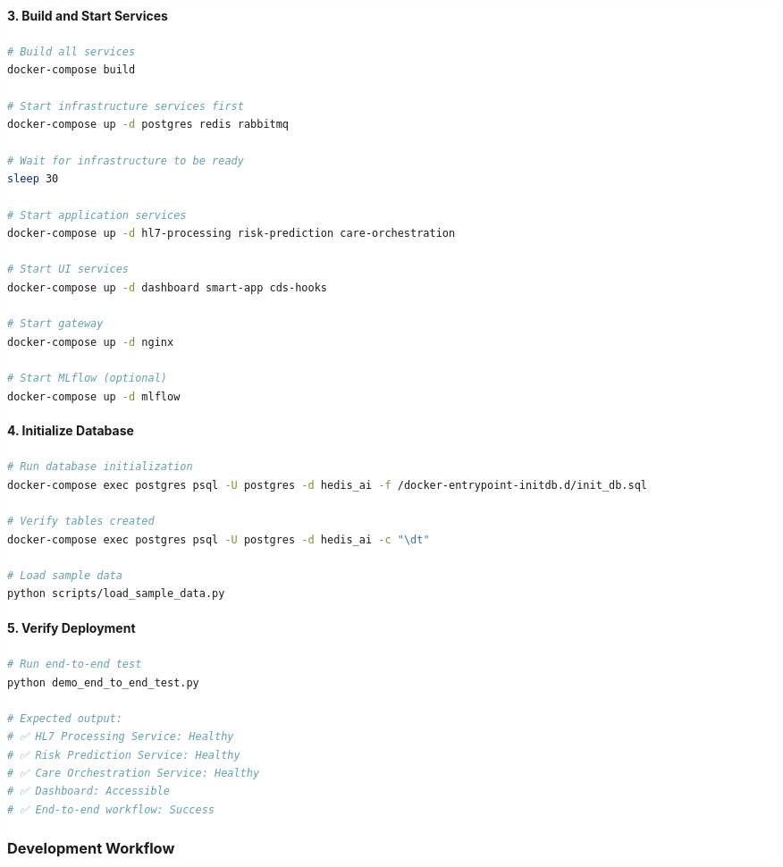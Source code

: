 #### 3. Build and Start Services
```bash
# Build all services
docker-compose build

# Start infrastructure services first
docker-compose up -d postgres redis rabbitmq

# Wait for infrastructure to be ready
sleep 30

# Start application services
docker-compose up -d hl7-processing risk-prediction care-orchestration

# Start UI services
docker-compose up -d dashboard smart-app cds-hooks

# Start gateway
docker-compose up -d nginx

# Start MLflow (optional)
docker-compose up -d mlflow
```

#### 4. Initialize Database
```bash
# Run database initialization
docker-compose exec postgres psql -U postgres -d hedis_ai -f /docker-entrypoint-initdb.d/init_db.sql

# Verify tables created
docker-compose exec postgres psql -U postgres -d hedis_ai -c "\dt"

# Load sample data
python scripts/load_sample_data.py
```

#### 5. Verify Deployment
```bash
# Run end-to-end test
python demo_end_to_end_test.py

# Expected output:
# ✅ HL7 Processing Service: Healthy
# ✅ Risk Prediction Service: Healthy  
# ✅ Care Orchestration Service: Healthy
# ✅ Dashboard: Accessible
# ✅ End-to-end workflow: Success
```

### Development Workflow
